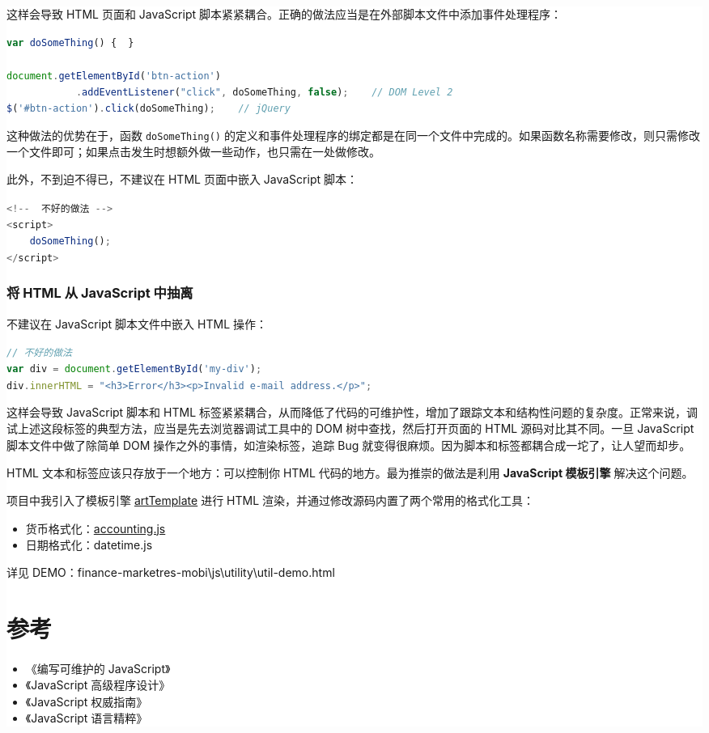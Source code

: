 这样会导致 HTML 页面和 JavaScript 脚本紧紧耦合。正确的做法应当是在外部脚本文件中添加事件处理程序：

```javascript
var doSomeThing() {  }

document.getElementById('btn-action')
            .addEventListener("click", doSomeThing, false);    // DOM Level 2
$('#btn-action').click(doSomeThing);    // jQuery
```

这种做法的优势在于，函数 `doSomeThing()` 的定义和事件处理程序的绑定都是在同一个文件中完成的。如果函数名称需要修改，则只需修改一个文件即可；如果点击发生时想额外做一些动作，也只需在一处做修改。

此外，不到迫不得已，不建议在 HTML 页面中嵌入 JavaScript 脚本：

```javascript
<!--  不好的做法 -->
<script>
    doSomeThing();
</script>
```

### 将 HTML 从 JavaScript 中抽离

不建议在 JavaScript 脚本文件中嵌入 HTML 操作：

```javascript
// 不好的做法
var div = document.getElementById('my-div');
div.innerHTML = "<h3>Error</h3><p>Invalid e-mail address.</p>";
```

这样会导致 JavaScript 脚本和 HTML 标签紧紧耦合，从而降低了代码的可维护性，增加了跟踪文本和结构性问题的复杂度。正常来说，调试上述这段标签的典型方法，应当是先去浏览器调试工具中的 DOM 树中查找，然后打开页面的 HTML 源码对比其不同。一旦 JavaScript 脚本文件中做了除简单 DOM 操作之外的事情，如渲染标签，追踪 Bug 就变得很麻烦。因为脚本和标签都耦合成一坨了，让人望而却步。

HTML 文本和标签应该只存放于一个地方：可以控制你 HTML 代码的地方。最为推崇的做法是利用 **JavaScript 模板引擎** 解决这个问题。

项目中我引入了模板引擎 [artTemplate](https://github.com/aui/artTemplate) 进行 HTML 渲染，并通过修改源码内置了两个常用的格式化工具：

* 货币格式化：[accounting.js](http://openexchangerates.github.io/accounting.js/)
* 日期格式化：datetime.js

详见 DEMO：finance-marketres-mobi\js\utility\util-demo.html

# 参考

* 《编写可维护的 JavaScript》
* 《JavaScript 高级程序设计》
* 《JavaScript 权威指南》
* 《JavaScript 语言精粹》